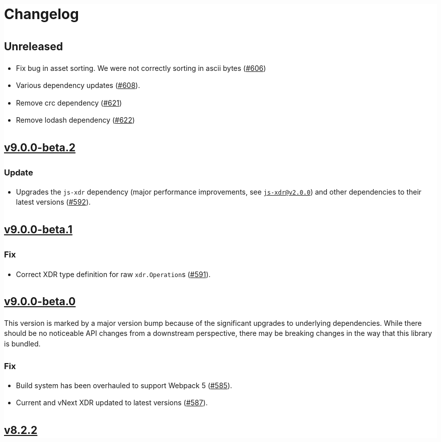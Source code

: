 # Changelog


## Unreleased

- Fix bug in asset sorting. We were not correctly sorting in ascii bytes
  ([#606](https://github.com/stellar/js-stellar-base/pull/606))

- Various dependency updates ([#608](https://github.com/stellar/js-stellar-base/pull/608)).

- Remove crc dependency ([#621](https://github.com/stellar/js-stellar-base/issues/621))

- Remove lodash dependency ([#622](https://github.com/stellar/js-stellar-base/issues/622))
## [v9.0.0-beta.2](https://github.com/stellar/js-stellar-base/compare/v9.0.0-beta.1..v9.0.0-beta.2)

### Update

- Upgrades the `js-xdr` dependency (major performance improvements, see [`js-xdr@v2.0.0`](https://github.com/stellar/js-xdr/releases/tag/v2.0.0)) and other dependencies to their latest versions ([#592](https://github.com/stellar/js-stellar-base/pull/592)).


## [v9.0.0-beta.1](https://github.com/stellar/js-stellar-base/compare/v9.0.0-beta.0..v9.0.0-beta.1)

### Fix

- Correct XDR type definition for raw `xdr.Operation`s ([#591](https://github.com/stellar/js-stellar-base/pull/591)).


## [v9.0.0-beta.0](https://github.com/stellar/js-stellar-base/compare/v8.2.2..v9.0.0-beta.0)

This version is marked by a major version bump because of the significant upgrades to underlying dependencies. While there should be no noticeable API changes from a downstream perspective, there may be breaking changes in the way that this library is bundled.

### Fix

- Build system has been overhauled to support Webpack 5 ([#585](https://github.com/stellar/js-stellar-base/pull/585)).

- Current and vNext XDR updated to latest versions ([#587](https://github.com/stellar/js-stellar-base/pull/587)).


## [v8.2.2](https://github.com/stellar/js-stellar-base/compare/v8.2.1..v8.2.2)
